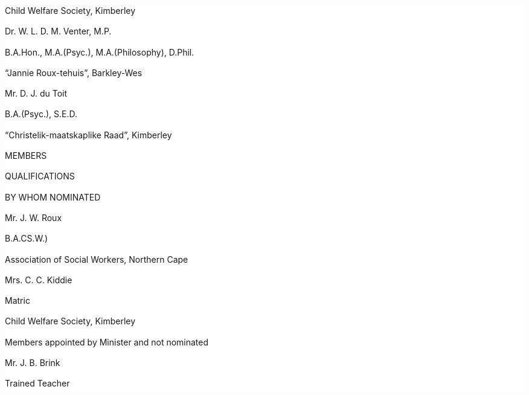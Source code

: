 <td><p>Child Welfare Society, Kimberley</p></td>

</tr>

<tr>

<td><p>Dr. W. L. D. M. Venter, M.P.</p></td>

<td><p>B.A.Hon., M.A.(Psyc.), M.A.(Philosophy), D.Phil.</p></td>

<td><p>&#x201C;Jannie Roux-tehuis&#x201D;, Barkley-Wes</p></td>

</tr>

<tr>

<td><p>Mr. D. J. du Toit</p></td>

<td><p>B.A.(Psyc.), S.E.D.</p></td>

<td><p>&#x201C;Christelik-maatskaplike Raad&#x201D;, Kimberley</p></td>

</tr>

<tr>

<td><p><span class="col_2441-2442" refersTo="page_1232"/>MEMBERS</p></td>

<td><p>QUALIFICATIONS</p></td>

<td><p>BY WHOM NOMINATED</p></td>

</tr>

<tr>

<td><p>Mr. J. W. Roux</p></td>

<td><p>B.A.CS.W.)</p></td>

<td><p>Association of Social Workers, Northern Cape</p></td>

</tr>

<tr>

<td><p>Mrs. C. C. Kiddie</p></td>

<td><p>Matric</p></td>

<td><p>Child Welfare Society, Kimberley</p></td>

</tr>

<tr>

<td colspan="3"><p>Members appointed by Minister and not nominated</p></td>

</tr>

<tr>

<td><p>Mr. J. B. Brink</p></td>

<td><p>Trained Teacher</p></td>
